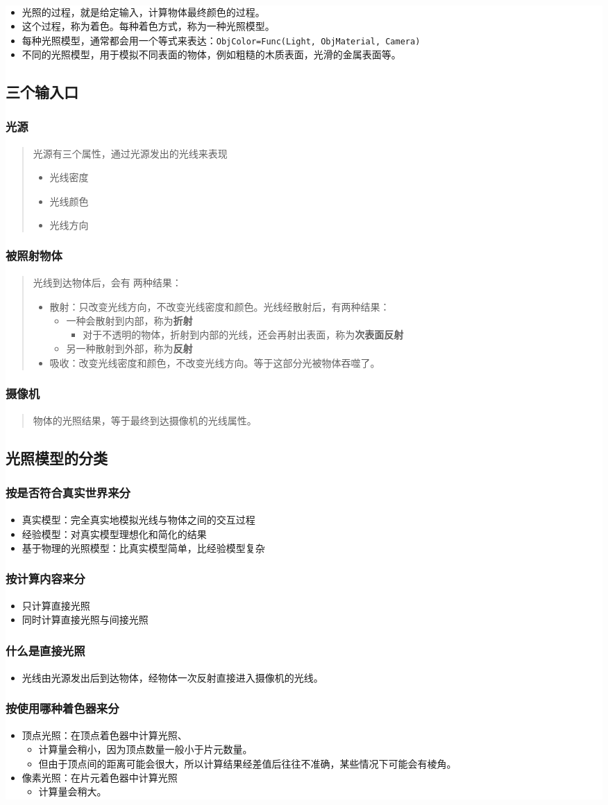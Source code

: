 * 光照的过程，就是给定输入，计算物体最终颜色的过程。
* 这个过程，称为着色。每种着色方式，称为一种光照模型。
* 每种光照模型，通常都会用一个等式来表达：`ObjColor=Func(Light, ObjMaterial, Camera)`
* 不同的光照模型，用于模拟不同表面的物体，例如粗糙的木质表面，光滑的金属表面等。

## 三个输入口

### 光源

> 光源有三个属性，通过光源发出的光线来表现
>
> * 光线密度
>
> * 光线颜色
>
> * 光线方向

### 被照射物体

> 光线到达物体后，会有 两种结果：
>
> * 散射：只改变光线方向，不改变光线密度和颜色。光线经散射后，有两种结果：
>   * 一种会散射到内部，称为**折射**
>     * 对于不透明的物体，折射到内部的光线，还会再射出表面，称为**次表面反射**
>   * 另一种散射到外部，称为**反射**
> * 吸收：改变光线密度和颜色，不改变光线方向。等于这部分光被物体吞噬了。

### 摄像机

> 物体的光照结果，等于最终到达摄像机的光线属性。

## 光照模型的分类

### 按是否符合真实世界来分

* 真实模型：完全真实地模拟光线与物体之间的交互过程
* 经验模型：对真实模型理想化和简化的结果
* 基于物理的光照模型：比真实模型简单，比经验模型复杂

### 按计算内容来分

* 只计算直接光照
* 同时计算直接光照与间接光照

### 什么是直接光照

* 光线由光源发出后到达物体，经物体一次反射直接进入摄像机的光线。

### 按使用哪种着色器来分

* 顶点光照：在顶点着色器中计算光照、
  * 计算量会稍小，因为顶点数量一般小于片元数量。
  * 但由于顶点间的距离可能会很大，所以计算结果经差值后往往不准确，某些情况下可能会有棱角。
* 像素光照：在片元着色器中计算光照
  * 计算量会稍大。
